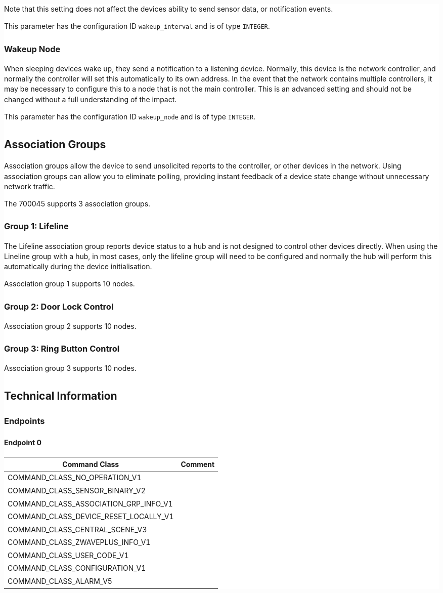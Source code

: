 Note that this setting does not affect the devices ability to send sensor data, or notification events.

This parameter has the configuration ID ```wakeup_interval``` and is of type ```INTEGER```.

### Wakeup Node

When sleeping devices wake up, they send a notification to a listening device. Normally, this device is the network controller, and normally the controller will set this automatically to its own address.
In the event that the network contains multiple controllers, it may be necessary to configure this to a node that is not the main controller. This is an advanced setting and should not be changed without a full understanding of the impact.

This parameter has the configuration ID ```wakeup_node``` and is of type ```INTEGER```.


## Association Groups

Association groups allow the device to send unsolicited reports to the controller, or other devices in the network. Using association groups can allow you to eliminate polling, providing instant feedback of a device state change without unnecessary network traffic.

The 700045 supports 3 association groups.

### Group 1: Lifeline

The Lifeline association group reports device status to a hub and is not designed to control other devices directly. When using the Lineline group with a hub, in most cases, only the lifeline group will need to be configured and normally the hub will perform this automatically during the device initialisation.

Association group 1 supports 10 nodes.

### Group 2: Door Lock Control


Association group 2 supports 10 nodes.

### Group 3: Ring Button Control


Association group 3 supports 10 nodes.

## Technical Information

### Endpoints

#### Endpoint 0

| Command Class | Comment |
|---------------|---------|
| COMMAND_CLASS_NO_OPERATION_V1| |
| COMMAND_CLASS_SENSOR_BINARY_V2| |
| COMMAND_CLASS_ASSOCIATION_GRP_INFO_V1| |
| COMMAND_CLASS_DEVICE_RESET_LOCALLY_V1| |
| COMMAND_CLASS_CENTRAL_SCENE_V3| |
| COMMAND_CLASS_ZWAVEPLUS_INFO_V1| |
| COMMAND_CLASS_USER_CODE_V1| |
| COMMAND_CLASS_CONFIGURATION_V1| |
| COMMAND_CLASS_ALARM_V5| |